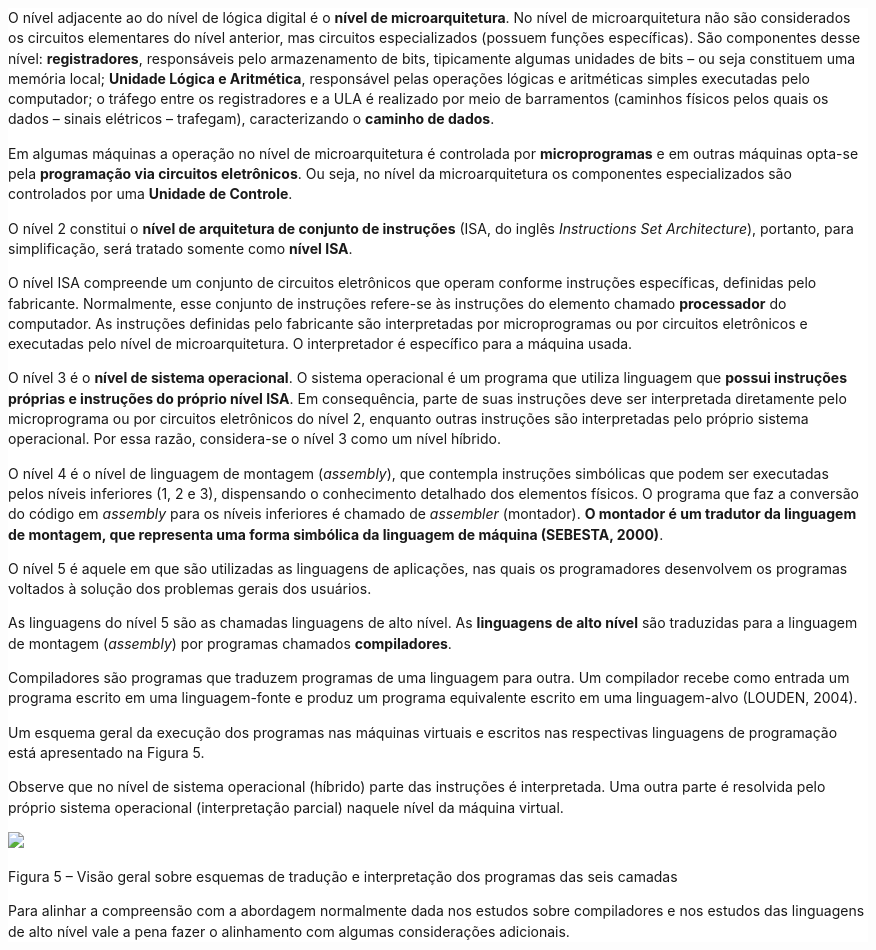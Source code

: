 O nível adjacente ao do nível de lógica digital é o **nível de microarquitetura**. No nível de microarquitetura não são considerados os circuitos elementares do nível anterior, mas circuitos especializados (possuem funções específicas). São componentes desse nível: **registradores**, responsáveis pelo armazenamento de bits, tipicamente algumas unidades de bits – ou seja constituem uma memória local; **Unidade Lógica e Aritmética**, responsável pelas operações lógicas e aritméticas simples executadas pelo computador; o tráfego entre os registradores e a ULA é realizado por meio de barramentos (caminhos físicos pelos quais os dados – sinais elétricos – trafegam), caracterizando o **caminho de dados**.

Em algumas máquinas a operação no nível de microarquitetura é controlada por **microprogramas** e em outras máquinas opta-se pela **programação via circuitos eletrônicos**. Ou seja, no nível da microarquitetura os componentes especializados são controlados por uma **Unidade de Controle**. 

O nível 2 constitui o **nível de arquitetura de conjunto de instruções** (ISA, do inglês *Instructions Set Architecture*), portanto, para simplificação, será tratado somente como **nível ISA**.

O nível ISA compreende um conjunto de circuitos eletrônicos que operam conforme instruções específicas, definidas pelo fabricante. Normalmente, esse conjunto de instruções refere-se às instruções do elemento chamado **processador** do computador. As instruções definidas pelo fabricante são interpretadas por microprogramas ou por circuitos eletrônicos e executadas pelo nível de microarquitetura. O interpretador é específico para a máquina usada.

O nível 3 é o **nível de sistema operacional**. O sistema operacional é um programa que utiliza linguagem que **possui instruções próprias e instruções do próprio nível ISA**. Em consequência, parte de suas instruções deve ser interpretada diretamente pelo microprograma ou por circuitos eletrônicos do nível 2, enquanto outras instruções são interpretadas pelo próprio sistema operacional. Por essa razão, considera-se o nível 3 como um nível híbrido.

O nível 4 é o nível de linguagem de montagem (*assembly*), que contempla instruções simbólicas que podem ser executadas pelos níveis inferiores (1, 2 e 3), dispensando o conhecimento detalhado dos elementos físicos. O programa que faz a conversão do código em *assembly* para os níveis inferiores é chamado de *assembler* (montador). **O montador é um tradutor da linguagem de montagem, que representa uma forma simbólica da linguagem de máquina (SEBESTA, 2000)**. 

O nível 5 é aquele em que são utilizadas as linguagens de aplicações, nas quais os programadores desenvolvem os programas voltados à solução dos problemas gerais dos usuários. 

As linguagens do nível 5 são as chamadas linguagens de alto nível. As **linguagens de alto nível** são traduzidas para a linguagem de montagem (*assembly*) por programas chamados **compiladores**.

Compiladores são programas que traduzem programas de uma linguagem para outra. Um compilador recebe como entrada um programa escrito em uma linguagem-fonte e produz um programa equivalente escrito em uma linguagem-alvo (LOUDEN, 2004).

Um esquema geral da execução dos programas nas máquinas virtuais e escritos nas respectivas linguagens de programação está apresentado na Figura 5.

Observe que no nível de sistema operacional (híbrido) parte das instruções é interpretada. Uma outra parte é resolvida pelo próprio sistema operacional (interpretação parcial) naquele nível da máquina virtual.

![](Aspose.Words.3b07b864-1baf-478e-9365-4006d396e73e.005.png)

Figura 5 – Visão geral sobre esquemas de tradução e interpretação dos programas das seis camadas

Para alinhar a compreensão com a abordagem normalmente dada nos estudos sobre compiladores e nos estudos das linguagens de alto nível vale a pena fazer o alinhamento com algumas considerações adicionais.
